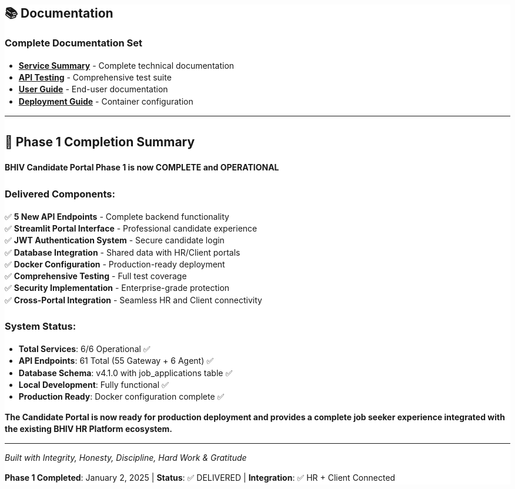 ## 📚 Documentation

### **Complete Documentation Set**
- **[Service Summary](docs/architecture/CANDIDATE_PORTAL_SERVICE_SUMMARY.md)** - Complete technical documentation
- **[API Testing](tests/test_candidate_portal.py)** - Comprehensive test suite
- **[User Guide](docs/USER_GUIDE.md)** - End-user documentation
- **[Deployment Guide](deployment/docker/docker-compose.production.yml)** - Container configuration

---

## 🎉 Phase 1 Completion Summary

**BHIV Candidate Portal Phase 1 is now COMPLETE and OPERATIONAL**

### **Delivered Components:**
✅ **5 New API Endpoints** - Complete backend functionality  
✅ **Streamlit Portal Interface** - Professional candidate experience  
✅ **JWT Authentication System** - Secure candidate login  
✅ **Database Integration** - Shared data with HR/Client portals  
✅ **Docker Configuration** - Production-ready deployment  
✅ **Comprehensive Testing** - Full test coverage  
✅ **Security Implementation** - Enterprise-grade protection  
✅ **Cross-Portal Integration** - Seamless HR and Client connectivity  

### **System Status:**
- **Total Services**: 6/6 Operational ✅
- **API Endpoints**: 61 Total (55 Gateway + 6 Agent) ✅
- **Database Schema**: v4.1.0 with job_applications table ✅
- **Local Development**: Fully functional ✅
- **Production Ready**: Docker configuration complete ✅

**The Candidate Portal is now ready for production deployment and provides a complete job seeker experience integrated with the existing BHIV HR Platform ecosystem.**

---

*Built with Integrity, Honesty, Discipline, Hard Work & Gratitude*

**Phase 1 Completed**: January 2, 2025 | **Status**: ✅ DELIVERED | **Integration**: ✅ HR + Client Connected